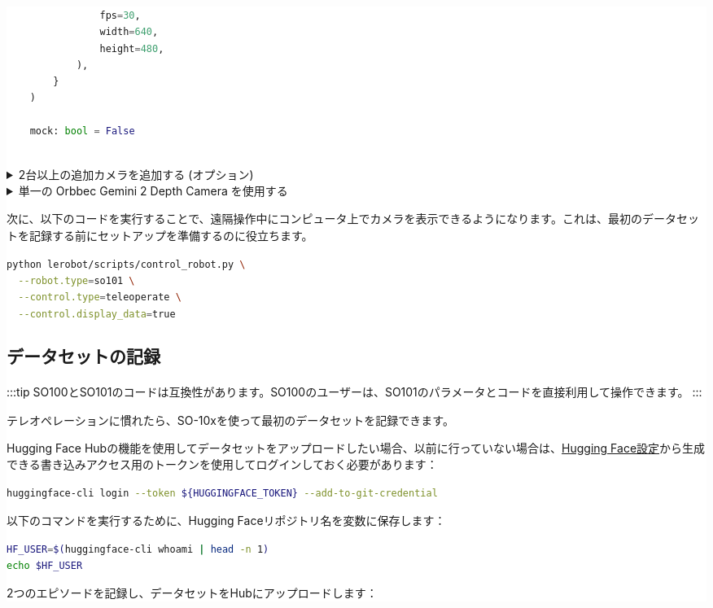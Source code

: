 ```python
                fps=30,
                width=640,
                height=480,
            ),
        }
    )

    mock: bool = False
  
```

<details><summary> 2台以上の追加カメラを追加する (オプション) </summary></details>

<details><summary>単一の Orbbec Gemini 2 Depth Camera を使用する</summary></details>



次に、以下のコードを実行することで、遠隔操作中にコンピュータ上でカメラを表示できるようになります。これは、最初のデータセットを記録する前にセットアップを準備するのに役立ちます。

```bash
python lerobot/scripts/control_robot.py \
  --robot.type=so101 \
  --control.type=teleoperate \
  --control.display_data=true
```



<div class="video-container">
<iframe width="900" height="600" src="https://www.youtube.com/embed/EUcXlLlOjGE?si=6ncQ7o5ZFLR4PGTU" title="YouTube video player" frameborder="0" allow="accelerometer; autoplay; clipboard-write; encrypted-media; gyroscope; picture-in-picture; web-share" referrerpolicy="strict-origin-when-cross-origin" allowfullscreen></iframe>
</div>

## データセットの記録
:::tip
SO100とSO101のコードは互換性があります。SO100のユーザーは、SO101のパラメータとコードを直接利用して操作できます。
:::

テレオペレーションに慣れたら、SO-10xを使って最初のデータセットを記録できます。

Hugging Face Hubの機能を使用してデータセットをアップロードしたい場合、以前に行っていない場合は、[Hugging Face設定](https://huggingface.co/settings/tokens)から生成できる書き込みアクセス用のトークンを使用してログインしておく必要があります：

```bash
huggingface-cli login --token ${HUGGINGFACE_TOKEN} --add-to-git-credential
```

以下のコマンドを実行するために、Hugging Faceリポジトリ名を変数に保存します：

```bash
HF_USER=$(huggingface-cli whoami | head -n 1)
echo $HF_USER
```

2つのエピソードを記録し、データセットをHubにアップロードします：
